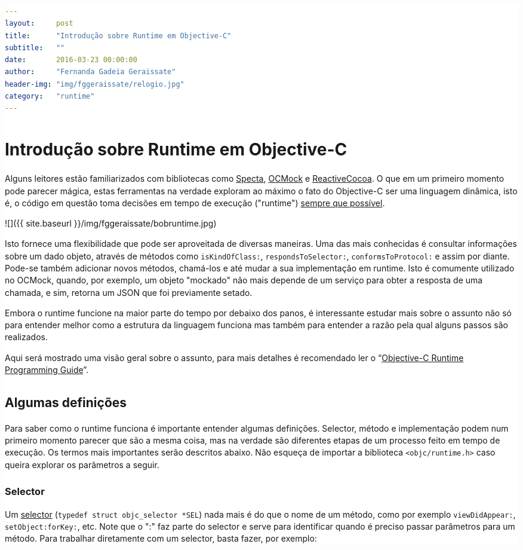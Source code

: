 ```yaml
---
layout:     post
title:      "Introdução sobre Runtime em Objective-C"
subtitle:   ""
date:       2016-03-23 00:00:00 
author:     "Fernanda Gadeia Geraissate"
header-img: "img/fggeraissate/relogio.jpg" 
category:   "runtime"
---
```


# Introdução sobre Runtime em Objective-C

Alguns leitores estão familiarizados com bibliotecas como [Specta](https://github.com/specta/specta), [OCMock](http://ocmock.org/) e [ReactiveCocoa](https://github.com/ReactiveCocoa/ReactiveCocoa). O que em um primeiro momento pode parecer mágica, estas ferramentas na verdade exploram ao máximo o fato do Objective-C ser uma linguagem dinâmica, isto é, o código em questão toma decisões em tempo de execução ("runtime") [sempre que possível](https://developer.apple.com/library/ios/documentation/Cocoa/Conceptual/ObjCRuntimeGuide/Introduction/Introduction.html#//apple_ref/doc/uid/TP40008048-CH1-SW1).

![]({{ site.baseurl }}/img/fggeraissate/bobruntime.jpg)

Isto fornece uma flexibilidade que pode ser aproveitada de diversas maneiras. Uma das mais conhecidas é consultar informações sobre um dado objeto, através de métodos como `isKindOfClass:`, `respondsToSelector:`, `conformsToProtocol:` e assim por diante. Pode-se também adicionar novos métodos, chamá-los e até mudar a sua implementação em runtime. Isto é comumente utilizado no OCMock, quando, por exemplo, um objeto "mockado" não mais depende de um serviço para obter a resposta de uma chamada, e sim, retorna um JSON que foi previamente setado.

Embora o runtime funcione na maior parte do tempo por debaixo dos panos, é interessante estudar mais sobre o assunto não só para entender melhor como a estrutura da linguagem funciona mas também para entender a razão pela qual alguns passos são realizados.

Aqui será mostrado uma visão geral sobre o assunto, para mais detalhes é recomendado ler o “[Objective-C Runtime Programming Guide](https://developer.apple.com/library/ios/documentation/Cocoa/Conceptual/ObjCRuntimeGuide/Introduction/Introduction.html#//apple_ref/doc/uid/TP40008048-CH1-SW1)”.

## Algumas definições

Para saber como o runtime funciona é importante entender algumas definições. Selector, método e implementação podem num primeiro momento parecer que são a mesma coisa, mas na verdade são diferentes etapas de um processo feito em tempo de execução. Os termos mais importantes serão descritos abaixo. Não esqueça de importar a biblioteca `<objc/runtime.h>` caso queira explorar os parâmetros a seguir.

### Selector

Um [selector](https://developer.apple.com/library/mac/documentation/Cocoa/Reference/ObjCRuntimeRef/index.html#//apple_ref/c/tdef/SEL) (`typedef struct objc_selector *SEL`) nada mais é do que o nome de um método, como por exemplo `viewDidAppear:`, `setObject:forKey:`, etc. Note que o ":" faz parte do selector e serve para identificar quando é preciso passar parâmetros para um método. Para trabalhar diretamente com um selector, basta fazer, por exemplo:
